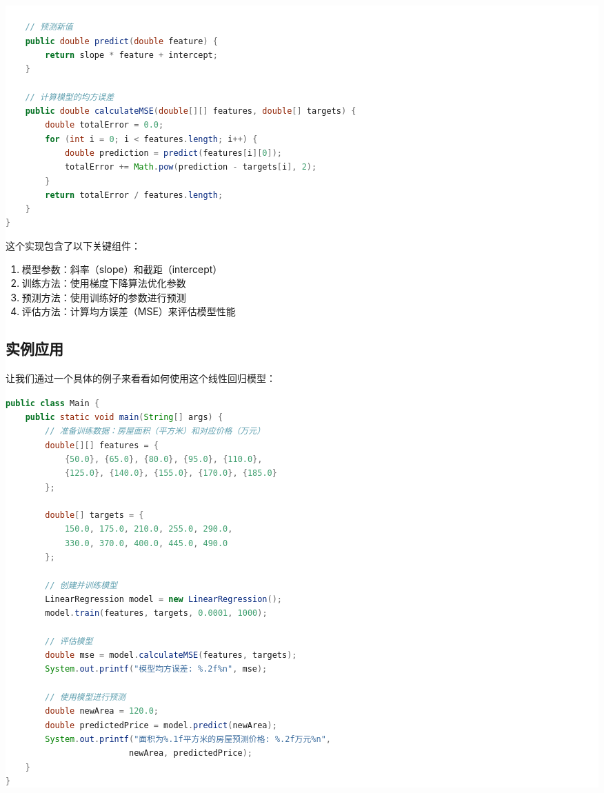 ```java
    
    // 预测新值
    public double predict(double feature) {
        return slope * feature + intercept;
    }
    
    // 计算模型的均方误差
    public double calculateMSE(double[][] features, double[] targets) {
        double totalError = 0.0;
        for (int i = 0; i < features.length; i++) {
            double prediction = predict(features[i][0]);
            totalError += Math.pow(prediction - targets[i], 2);
        }
        return totalError / features.length;
    }
}
```

这个实现包含了以下关键组件：
1. 模型参数：斜率（slope）和截距（intercept）
2. 训练方法：使用梯度下降算法优化参数
3. 预测方法：使用训练好的参数进行预测
4. 评估方法：计算均方误差（MSE）来评估模型性能

## 实例应用

让我们通过一个具体的例子来看看如何使用这个线性回归模型：

```java
public class Main {
    public static void main(String[] args) {
        // 准备训练数据：房屋面积（平方米）和对应价格（万元）
        double[][] features = {
            {50.0}, {65.0}, {80.0}, {95.0}, {110.0},
            {125.0}, {140.0}, {155.0}, {170.0}, {185.0}
        };
        
        double[] targets = {
            150.0, 175.0, 210.0, 255.0, 290.0,
            330.0, 370.0, 400.0, 445.0, 490.0
        };
        
        // 创建并训练模型
        LinearRegression model = new LinearRegression();
        model.train(features, targets, 0.0001, 1000);
        
        // 评估模型
        double mse = model.calculateMSE(features, targets);
        System.out.printf("模型均方误差: %.2f%n", mse);
        
        // 使用模型进行预测
        double newArea = 120.0;
        double predictedPrice = model.predict(newArea);
        System.out.printf("面积为%.1f平方米的房屋预测价格: %.2f万元%n", 
                         newArea, predictedPrice);
    }
}
```
